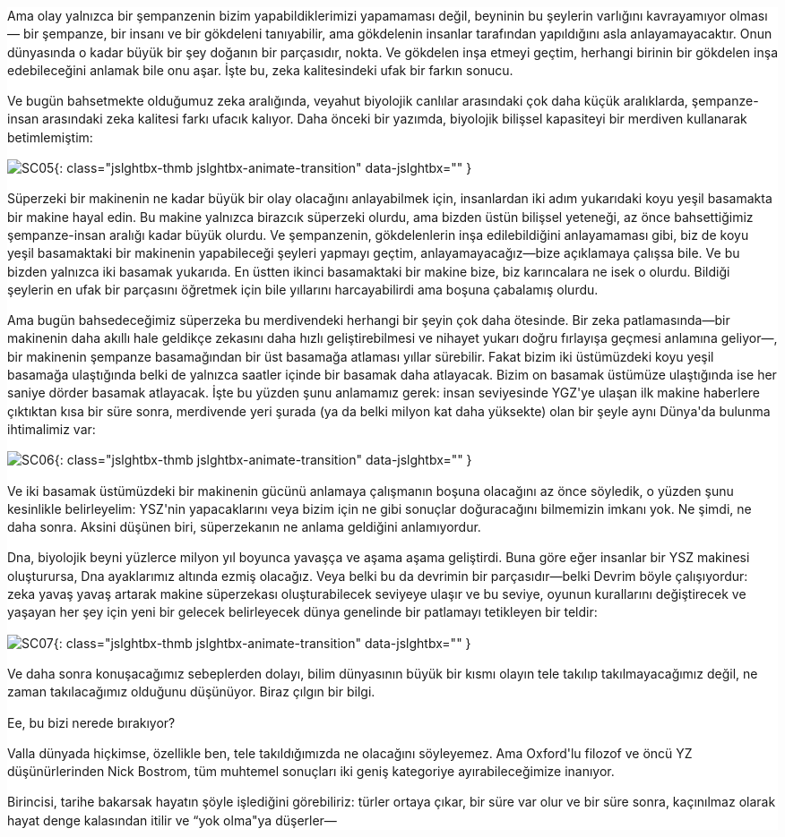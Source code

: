 Ama olay yalnızca bir şempanzenin bizim yapabildiklerimizi yapamaması değil, beyninin bu şeylerin varlığını kavrayamıyor olması — bir şempanze, bir insanı ve bir gökdeleni tanıyabilir, ama gökdelenin insanlar tarafından yapıldığını asla anlayamayacaktır. Onun dünyasında o kadar büyük bir şey doğanın bir parçasıdır, nokta. Ve gökdelen inşa etmeyi geçtim, herhangi birinin bir gökdelen inşa edebileceğini anlamak bile onu aşar. İşte bu, zeka kalitesindeki ufak bir farkın sonucu.

Ve bugün bahsetmekte olduğumuz zeka aralığında, veyahut biyolojik canlılar arasındaki çok daha küçük aralıklarda, şempanze-insan arasındaki zeka kalitesi farkı ufacık kalıyor. Daha önceki bir yazımda, biyolojik bilişsel kapasiteyi bir merdiven kullanarak betimlemiştim:

![SC05](/assets/images/posts/2017060801/sc05.png){: class="jslghtbx-thmb jslghtbx-animate-transition" data-jslghtbx="" }

Süperzeki bir makinenin ne kadar büyük bir olay olacağını anlayabilmek için, insanlardan iki adım yukarıdaki koyu yeşil basamakta bir makine hayal edin. Bu makine yalnızca birazcık süperzeki olurdu, ama bizden üstün bilişsel yeteneği, az önce bahsettiğimiz şempanze-insan aralığı kadar büyük olurdu. Ve şempanzenin, gökdelenlerin inşa edilebildiğini anlayamaması gibi, biz de koyu yeşil basamaktaki bir makinenin yapabileceği şeyleri yapmayı geçtim, anlayamayacağız—bize açıklamaya çalışsa bile. Ve bu bizden yalnızca iki basamak yukarıda. En üstten ikinci basamaktaki bir makine bize, biz karıncalara ne isek o olurdu. Bildiği şeylerin en ufak bir parçasını öğretmek için bile yıllarını harcayabilirdi ama boşuna çabalamış olurdu.

Ama bugün bahsedeceğimiz süperzeka bu merdivendeki herhangi bir şeyin çok daha ötesinde. Bir zeka patlamasında—bir makinenin daha akıllı hale geldikçe zekasını daha hızlı geliştirebilmesi ve nihayet yukarı doğru fırlayışa geçmesi anlamına geliyor—, bir makinenin şempanze basamağından bir üst basamağa atlaması yıllar sürebilir. Fakat bizim iki üstümüzdeki koyu yeşil basamağa ulaştığında belki de yalnızca saatler içinde bir basamak daha atlayacak. Bizim on basamak üstümüze ulaştığında ise her saniye dörder basamak atlayacak. İşte bu yüzden şunu anlamamız gerek: insan seviyesinde YGZ'ye ulaşan ilk makine haberlere çıktıktan kısa bir süre sonra, merdivende yeri şurada (ya da belki milyon kat daha yüksekte) olan bir şeyle aynı Dünya'da bulunma ihtimalimiz var:

![SC06](/assets/images/posts/2017060801/sc06.png){: class="jslghtbx-thmb jslghtbx-animate-transition" data-jslghtbx="" }

Ve iki basamak üstümüzdeki bir makinenin gücünü anlamaya çalışmanın boşuna olacağını az önce söyledik, o yüzden şunu kesinlikle belirleyelim: YSZ'nin yapacaklarını veya bizim için ne gibi sonuçlar doğuracağını bilmemizin imkanı yok. Ne şimdi, ne daha sonra. Aksini düşünen biri, süperzekanın ne anlama geldiğini anlamıyordur.

Dna, biyolojik beyni yüzlerce milyon yıl boyunca yavaşça ve aşama aşama geliştirdi. Buna göre eğer insanlar bir YSZ makinesi oluşturursa, Dna ayaklarımız altında ezmiş olacağız. Veya belki bu da devrimin bir parçasıdır—belki Devrim böyle çalışıyordur:  zeka yavaş yavaş artarak makine süperzekası oluşturabilecek seviyeye ulaşır ve bu seviye, oyunun kurallarını değiştirecek ve yaşayan her şey için yeni bir gelecek belirleyecek dünya genelinde bir patlamayı tetikleyen bir teldir:

![SC07](/assets/images/posts/2017060801/sc07.png){: class="jslghtbx-thmb jslghtbx-animate-transition" data-jslghtbx="" }

Ve daha sonra konuşacağımız sebeplerden dolayı, bilim dünyasının büyük bir kısmı olayın tele takılıp takılmayacağımız değil, ne zaman takılacağımız olduğunu düşünüyor. Biraz çılgın bir bilgi.

Ee, bu bizi nerede bırakıyor?

Valla dünyada hiçkimse, özellikle ben, tele takıldığımızda ne olacağını söyleyemez. Ama Oxford'lu filozof ve öncü YZ düşünürlerinden Nick Bostrom, tüm muhtemel sonuçları iki geniş kategoriye ayırabileceğimize inanıyor.

Birincisi, tarihe bakarsak hayatın şöyle işlediğini görebiliriz: türler ortaya çıkar, bir süre var olur ve bir süre sonra, kaçınılmaz olarak hayat denge kalasından itilir ve “yok olma"ya düşerler—
